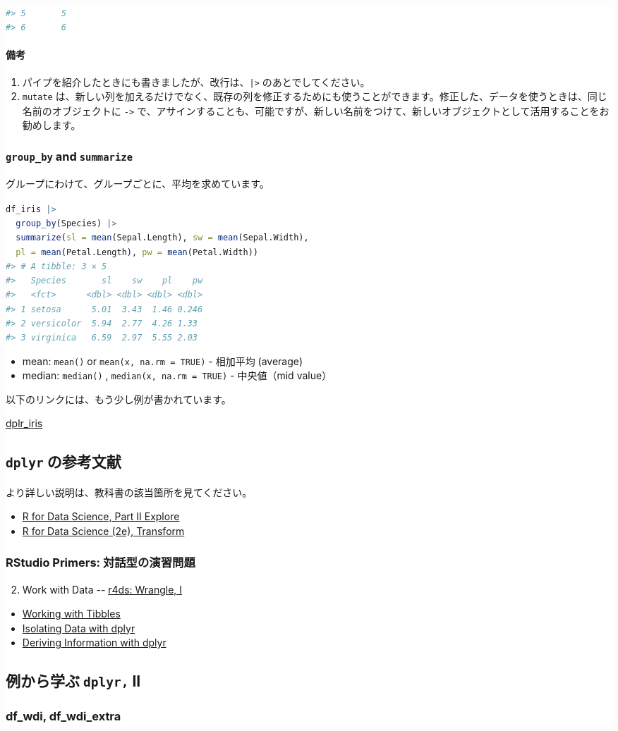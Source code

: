 ```r
#> 5       5
#> 6       6
```

#### 備考

1.  パイプを紹介したときにも書きましたが、改行は、`|>` のあとでしてください。
2.  `mutate` は、新しい列を加えるだけでなく、既存の列を修正するためにも使うことができます。修正した、データを使うときは、同じ名前のオブジェクトに `->` で、アサインすることも、可能ですが、新しい名前をつけて、新しいオブジェクトとして活用することをお勧めします。

### `group_by` and `summarize`

グループにわけて、グループごとに、平均を求めています。


```r
df_iris |> 
  group_by(Species) |>
  summarize(sl = mean(Sepal.Length), sw = mean(Sepal.Width), 
  pl = mean(Petal.Length), pw = mean(Petal.Width))
#> # A tibble: 3 × 5
#>   Species       sl    sw    pl    pw
#>   <fct>      <dbl> <dbl> <dbl> <dbl>
#> 1 setosa      5.01  3.43  1.46 0.246
#> 2 versicolor  5.94  2.77  4.26 1.33 
#> 3 virginica   6.59  2.97  5.55 2.03
```

-   mean: `mean()` or `mean(x, na.rm = TRUE)` - 相加平均 (average)
-   median: `median()` , `median(x, na.rm = TRUE)` - 中央値（mid value）

以下のリンクには、もう少し例が書かれています。

[dplr_iris](https://icu-hsuzuki.github.io/da4r2022_note/dplyr-iris.nb.html)

## `dplyr` の参考文献

より詳しい説明は、教科書の該当箇所を見てください。

-   [R for Data Science, Part II Explore](https://r4ds.had.co.nz/wrangle-intro.html#wrangle-intro)
-   [R for Data Science (2e), Transform](https://r4ds.hadley.nz/transform)

### RStudio Primers: 対話型の演習問題

2.  Work with Data -- [r4ds: Wrangle, I](https://r4ds.had.co.nz/wrangle-intro.html#wrangle-intro)

-   [Working with Tibbles](https://rstudio.cloud/learn/primers/2.1)
-   [Isolating Data with dplyr](https://rstudio.cloud/learn/primers/2.2)
-   [Deriving Information with dplyr](https://rstudio.cloud/learn/primers/2.3)

## 例から学ぶ `dplyr,` II

### df_wdi, df_wdi_extra
